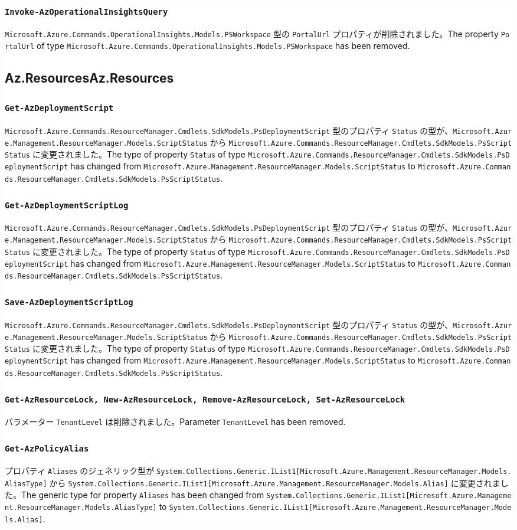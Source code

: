 ### `Invoke-AzOperationalInsightsQuery`

<span data-ttu-id="af34c-241">`Microsoft.Azure.Commands.OperationalInsights.Models.PSWorkspace` 型の `PortalUrl` プロパティが削除されました。</span><span class="sxs-lookup"><span data-stu-id="af34c-241">The property `PortalUrl` of type `Microsoft.Azure.Commands.OperationalInsights.Models.PSWorkspace` has been removed.</span></span>

## <a name="azresources"></a><span data-ttu-id="af34c-242">Az.Resources</span><span class="sxs-lookup"><span data-stu-id="af34c-242">Az.Resources</span></span>

### `Get-AzDeploymentScript`

<span data-ttu-id="af34c-243">`Microsoft.Azure.Commands.ResourceManager.Cmdlets.SdkModels.PsDeploymentScript` 型のプロパティ `Status` の型が、`Microsoft.Azure.Management.ResourceManager.Models.ScriptStatus` から `Microsoft.Azure.Commands.ResourceManager.Cmdlets.SdkModels.PsScriptStatus` に変更されました。</span><span class="sxs-lookup"><span data-stu-id="af34c-243">The type of property `Status` of type `Microsoft.Azure.Commands.ResourceManager.Cmdlets.SdkModels.PsDeploymentScript` has changed from `Microsoft.Azure.Management.ResourceManager.Models.ScriptStatus` to `Microsoft.Azure.Commands.ResourceManager.Cmdlets.SdkModels.PsScriptStatus`.</span></span>

### `Get-AzDeploymentScriptLog`

<span data-ttu-id="af34c-244">`Microsoft.Azure.Commands.ResourceManager.Cmdlets.SdkModels.PsDeploymentScript` 型のプロパティ `Status` の型が、`Microsoft.Azure.Management.ResourceManager.Models.ScriptStatus` から `Microsoft.Azure.Commands.ResourceManager.Cmdlets.SdkModels.PsScriptStatus` に変更されました。</span><span class="sxs-lookup"><span data-stu-id="af34c-244">The type of property `Status` of type `Microsoft.Azure.Commands.ResourceManager.Cmdlets.SdkModels.PsDeploymentScript` has changed from `Microsoft.Azure.Management.ResourceManager.Models.ScriptStatus` to `Microsoft.Azure.Commands.ResourceManager.Cmdlets.SdkModels.PsScriptStatus`.</span></span>

### `Save-AzDeploymentScriptLog`

<span data-ttu-id="af34c-245">`Microsoft.Azure.Commands.ResourceManager.Cmdlets.SdkModels.PsDeploymentScript` 型のプロパティ `Status` の型が、`Microsoft.Azure.Management.ResourceManager.Models.ScriptStatus` から `Microsoft.Azure.Commands.ResourceManager.Cmdlets.SdkModels.PsScriptStatus` に変更されました。</span><span class="sxs-lookup"><span data-stu-id="af34c-245">The type of property `Status` of type `Microsoft.Azure.Commands.ResourceManager.Cmdlets.SdkModels.PsDeploymentScript` has changed from `Microsoft.Azure.Management.ResourceManager.Models.ScriptStatus` to `Microsoft.Azure.Commands.ResourceManager.Cmdlets.SdkModels.PsScriptStatus`.</span></span>

### `Get-AzResourceLock, New-AzResourceLock, Remove-AzResourceLock, Set-AzResourceLock`

<span data-ttu-id="af34c-246">パラメーター `TenantLevel` は削除されました。</span><span class="sxs-lookup"><span data-stu-id="af34c-246">Parameter `TenantLevel` has been removed.</span></span>

### `Get-AzPolicyAlias`

<span data-ttu-id="af34c-247">プロパティ `Aliases` のジェネリック型が `System.Collections.Generic.IList1[Microsoft.Azure.Management.ResourceManager.Models.AliasType]` から `System.Collections.Generic.IList1[Microsoft.Azure.Management.ResourceManager.Models.Alias]` に変更されました。</span><span class="sxs-lookup"><span data-stu-id="af34c-247">The generic type for property `Aliases` has been changed from `System.Collections.Generic.IList1[Microsoft.Azure.Management.ResourceManager.Models.AliasType]` to `System.Collections.Generic.IList1[Microsoft.Azure.Management.ResourceManager.Models.Alias]`.</span></span>
